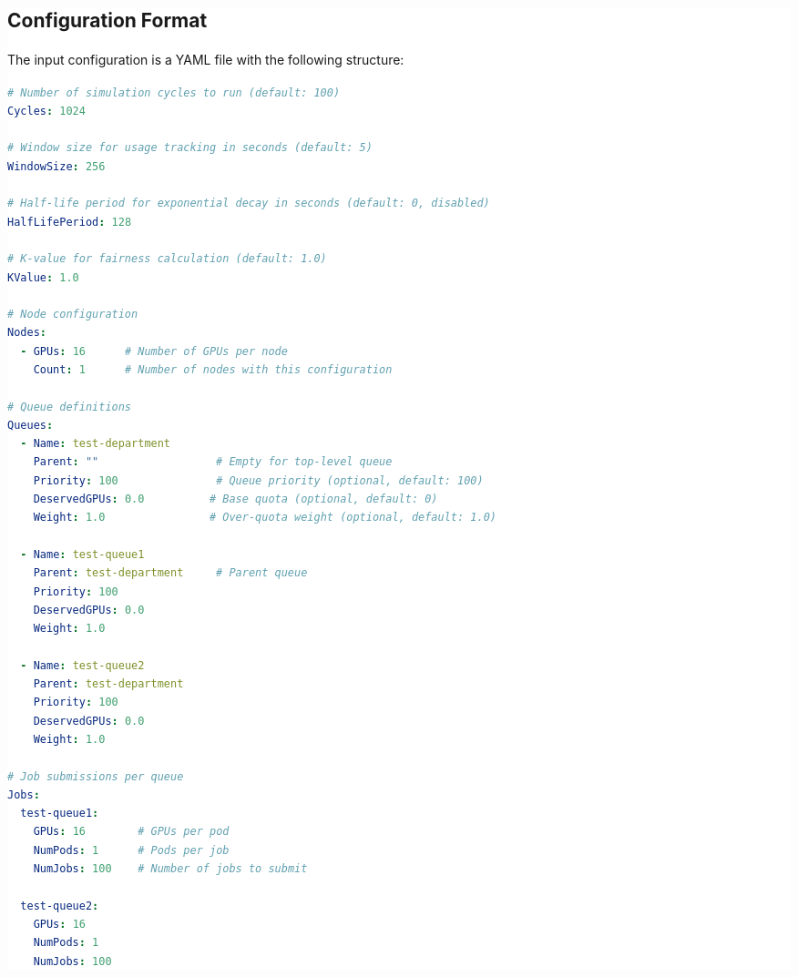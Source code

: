 ## Configuration Format

The input configuration is a YAML file with the following structure:

```yaml
# Number of simulation cycles to run (default: 100)
Cycles: 1024

# Window size for usage tracking in seconds (default: 5)
WindowSize: 256

# Half-life period for exponential decay in seconds (default: 0, disabled)
HalfLifePeriod: 128

# K-value for fairness calculation (default: 1.0)
KValue: 1.0

# Node configuration
Nodes:
  - GPUs: 16      # Number of GPUs per node
    Count: 1      # Number of nodes with this configuration

# Queue definitions
Queues:
  - Name: test-department
    Parent: ""                  # Empty for top-level queue
    Priority: 100               # Queue priority (optional, default: 100)
    DeservedGPUs: 0.0          # Base quota (optional, default: 0)
    Weight: 1.0                # Over-quota weight (optional, default: 1.0)
  
  - Name: test-queue1
    Parent: test-department     # Parent queue
    Priority: 100
    DeservedGPUs: 0.0
    Weight: 1.0
  
  - Name: test-queue2
    Parent: test-department
    Priority: 100
    DeservedGPUs: 0.0
    Weight: 1.0

# Job submissions per queue
Jobs:
  test-queue1:
    GPUs: 16        # GPUs per pod
    NumPods: 1      # Pods per job
    NumJobs: 100    # Number of jobs to submit
  
  test-queue2:
    GPUs: 16
    NumPods: 1
    NumJobs: 100
```
